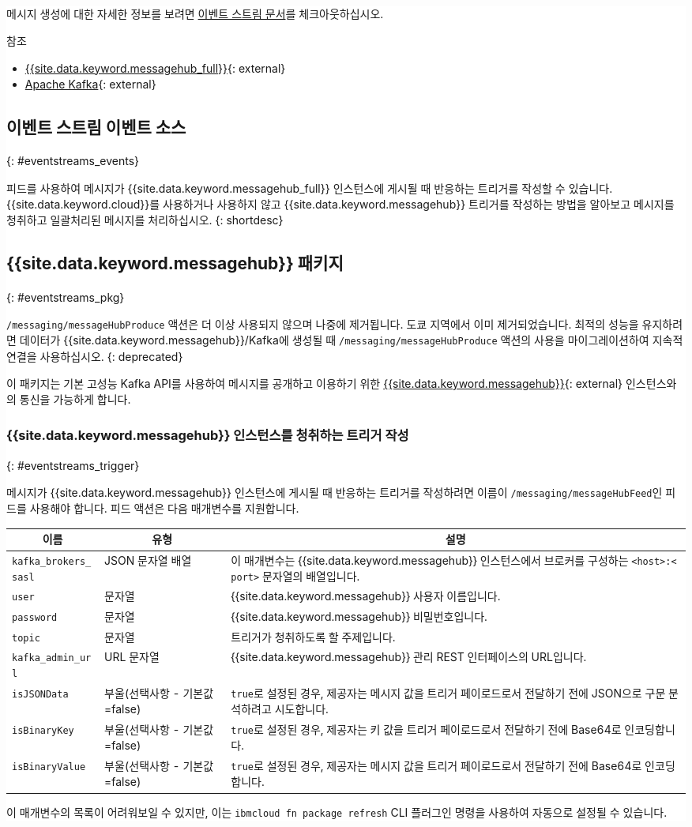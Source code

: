 메시지 생성에 대한 자세한 정보를 보려면 [이벤트 스트림 문서](/docs/services/EventStreams?topic=eventstreams-producing_messages#producing_messages)를 체크아웃하십시오.

참조
- [{{site.data.keyword.messagehub_full}}](https://www.ibm.com/cloud/event-streams-for-cloud){: external}
- [Apache Kafka](https://kafka.apache.org){: external}



## 이벤트 스트림 이벤트 소스
{: #eventstreams_events}

피드를 사용하여 메시지가 {{site.data.keyword.messagehub_full}} 인스턴스에 게시될 때 반응하는 트리거를 작성할 수 있습니다. {{site.data.keyword.cloud}}를 사용하거나 사용하지 않고 {{site.data.keyword.messagehub}} 트리거를 작성하는 방법을 알아보고 메시지를 청취하고 일괄처리된 메시지를 처리하십시오.
{: shortdesc}

## {{site.data.keyword.messagehub}} 패키지 

{: #eventstreams_pkg}

`/messaging/messageHubProduce` 액션은 더 이상 사용되지 않으며 나중에 제거됩니다. 도쿄 지역에서 이미 제거되었습니다. 최적의 성능을 유지하려면 데이터가 {{site.data.keyword.messagehub}}/Kafka에 생성될 때 `/messaging/messageHubProduce` 액션의 사용을 마이그레이션하여 지속적 연결을 사용하십시오.
{: deprecated}

이 패키지는 기본 고성능 Kafka API를 사용하여 메시지를 공개하고 이용하기 위한 [{{site.data.keyword.messagehub}}](https://www.ibm.com/cloud/event-streams-for-cloud){: external} 인스턴스와의 통신을 가능하게 합니다.

### {{site.data.keyword.messagehub}} 인스턴스를 청취하는 트리거 작성
{: #eventstreams_trigger}

메시지가 {{site.data.keyword.messagehub}} 인스턴스에 게시될 때 반응하는 트리거를 작성하려면 이름이 `/messaging/messageHubFeed`인 피드를 사용해야 합니다. 피드 액션은 다음 매개변수를 지원합니다.

|이름 |유형 |설명 |
| --- | --- | --- |
|`kafka_brokers_sasl` |JSON 문자열 배열 |이 매개변수는 {{site.data.keyword.messagehub}} 인스턴스에서 브로커를 구성하는 `<host>:<port>` 문자열의 배열입니다. |
|`user` |문자열 |{{site.data.keyword.messagehub}} 사용자 이름입니다. |
|`password` |문자열 |{{site.data.keyword.messagehub}} 비밀번호입니다. |
|`topic` |문자열 |트리거가 청취하도록 할 주제입니다. |
|`kafka_admin_url` |URL 문자열 |{{site.data.keyword.messagehub}} 관리 REST 인터페이스의 URL입니다. |
|`isJSONData` |부울(선택사항 - 기본값=false) |`true`로 설정된 경우, 제공자는 메시지 값을 트리거 페이로드로서 전달하기 전에 JSON으로 구문 분석하려고 시도합니다. |
|`isBinaryKey` |부울(선택사항 - 기본값=false) |`true`로 설정된 경우, 제공자는 키 값을 트리거 페이로드로서 전달하기 전에 Base64로 인코딩합니다. |
|`isBinaryValue` |부울(선택사항 - 기본값=false) |`true`로 설정된 경우, 제공자는 메시지 값을 트리거 페이로드로서 전달하기 전에 Base64로 인코딩합니다. |

이 매개변수의 목록이 어려워보일 수 있지만, 이는 `ibmcloud fn package refresh` CLI 플러그인 명령을 사용하여 자동으로 설정될 수 있습니다.
